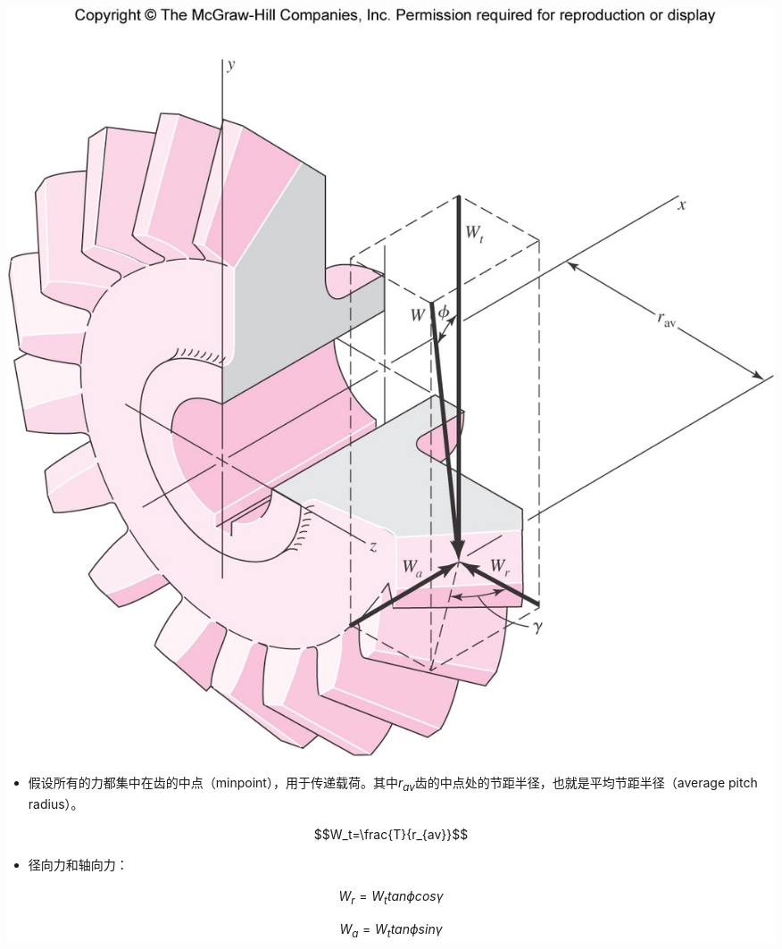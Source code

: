 ![4fd5ffc7bed1ffbeb04edfec6c7c7479.png](../_resources/4fd5ffc7bed1ffbeb04edfec6c7c7479.png)

- 假设所有的力都集中在齿的中点（minpoint），用于传递载荷。其中$r_{av}$齿的中点处的节距半径，也就是平均节距半径（average pitch radius）。

$$W_t=\frac{T}{r_{av}}$$

- 径向力和轴向力：

$$W_r=W_t tan \phi cos \gamma$$

$$W_a=W_t tan \phi sin \gamma$$
